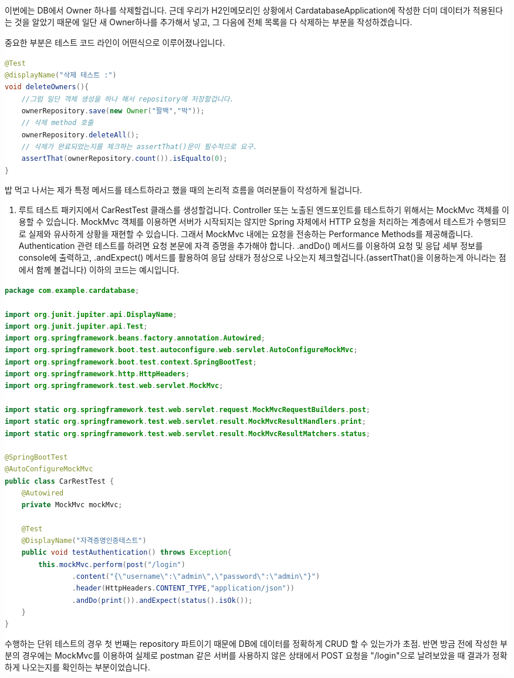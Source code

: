 ```java
```
이번에는 DB에서 Owner 하나를 삭제할겁니다. 근데 우리가 H2인메모리인 상황에서 CardatabaseApplication에 작성한 더미 데이터가 적용된다는 것을 알았기 때문에 일단 새 Owner하나를 추가해서 넣고, 그 다음에 전체 목록을 다 삭제하는 부분을 작성하겠습니다.

중요한 부분은 테스트 코드 라인이 어떤식으로 이루어졌나입니다.
```java
@Test
@displayName("삭제 테스트 :")
void deleteOwners(){
    //그럼 일단 객체 생성을 하나 해서 repository에 저장할겁니다.
    ownerRepository.save(new Owner("팔백","박"));
    // 삭제 method 호출
    ownerRepository.deleteAll();
    // 삭제가 완료되었는지를 체크하는 assertThat()문이 필수적으로 요구.
    assertThat(ownerRepository.count()).isEqualto(0);
}
```

밥 먹고 나서는 제가 특정 메서드를 테스트하라고 했을 때의 논리적 흐름을 여러분들이 작성하게 될겁니다.

1. 루트 테스트 패키지에서 CarRestTest 클래스를 생성할겁니다. Controller 또는 노출된 엔드포인트를 테스트하기 위해서는 MockMvc 객체를 이용할 수 있습니다. MockMvc 객체를 이용하면 서버가 시작되지는 않지만 Spring 자체에서 HTTP 요청을 처리하는 계층에서 테스트가 수행되므로 실제와 유사하게 상황을 재현할 수 있습니다. 그래서 MockMvc 내에는 요청을 전송하는 Performance Methods를 제공해줍니다. Authentication 관련 테스트를 하려면 요청 본문에 자격 증명을 추가해야 합니다. .andDo() 메서드를 이용하여 요청 및 응답 세부 정보를 console에 출력하고, .andExpect() 메서드를 활용하여 응답 상태가 정상으로 나오는지 체크할겁니다.(assertThat()을 이용하는게 아니라는 점에서 함께 볼겁니다) 이하의 코드는 예시입니다.

```java
package com.example.cardatabase;

import org.junit.jupiter.api.DisplayName;
import org.junit.jupiter.api.Test;
import org.springframework.beans.factory.annotation.Autowired;
import org.springframework.boot.test.autoconfigure.web.servlet.AutoConfigureMockMvc;
import org.springframework.boot.test.context.SpringBootTest;
import org.springframework.http.HttpHeaders;
import org.springframework.test.web.servlet.MockMvc;

import static org.springframework.test.web.servlet.request.MockMvcRequestBuilders.post;
import static org.springframework.test.web.servlet.result.MockMvcResultHandlers.print;
import static org.springframework.test.web.servlet.result.MockMvcResultMatchers.status;

@SpringBootTest
@AutoConfigureMockMvc
public class CarRestTest {
    @Autowired
    private MockMvc mockMvc;

    @Test
    @DisplayName("자격증명인증테스트")
    public void testAuthentication() throws Exception{
        this.mockMvc.perform(post("/login")
                .content("{\"username\":\"admin\",\"password\":\"admin\"}")
                .header(HttpHeaders.CONTENT_TYPE,"application/json"))
                .andDo(print()).andExpect(status().isOk());
    }
}
```
수행하는 단위 테스트의 경우 첫 번째는 repository 파트이기 때문에 DB에 데이터를 정확하게 CRUD 할 수 있는가가 초점.
반면 방금 전에 작성한 부분의 경우에는 MockMvc를 이용하여 실제로 postman 같은 서버를 사용하지 않은 상태에서 POST 요청을 "/login"으로 날려보았을 때 결과가 정확하게 나오는지를 확인하는 부분이었습니다.
